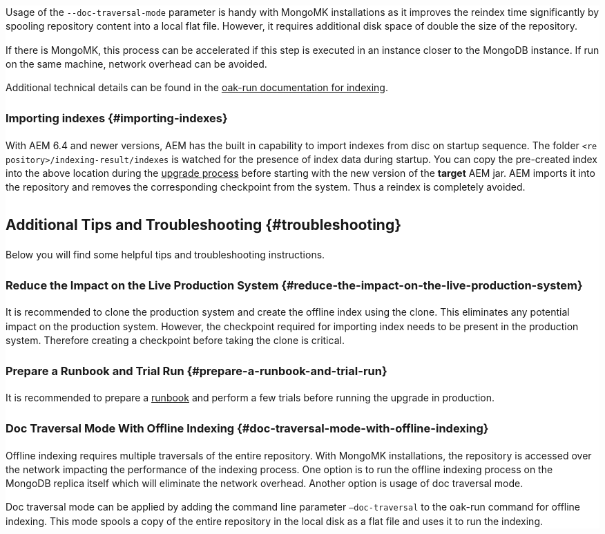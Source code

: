 Usage of the `--doc-traversal-mode` parameter is handy with MongoMK installations as it improves the reindex time significantly by spooling repository content into a local flat file. However, it requires additional disk space of double the size of the repository.

If there is MongoMK, this process can be accelerated if this step is executed in an instance closer to the MongoDB instance. If run on the same machine, network overhead can be avoided.

Additional technical details can be found in the [oak-run documentation for indexing](https://jackrabbit.apache.org/oak/docs/query/oak-run-indexing.html).

### Importing indexes {#importing-indexes}

With AEM 6.4 and newer versions, AEM has the built in capability to import indexes from disc on startup sequence. The folder `<repository>/indexing-result/indexes` is watched for the presence of index data during startup. You can copy the pre-created index into the above location during the [upgrade process](in-place-upgrade.md#performing-the-upgrade) before starting with the new version of the **target** AEM jar. AEM imports it into the repository and removes the corresponding checkpoint from the system. Thus a reindex is completely avoided.

## Additional Tips and Troubleshooting {#troubleshooting}

Below you will find some helpful tips and troubleshooting instructions.

### Reduce the Impact on the Live Production System {#reduce-the-impact-on-the-live-production-system}

It is recommended to clone the production system and create the offline index using the clone. This eliminates any potential impact on the production system. However, the checkpoint required for importing index needs to be present in the production system. Therefore creating a checkpoint before taking the clone is critical.

### Prepare a Runbook and Trial Run {#prepare-a-runbook-and-trial-run}

It is recommended to prepare a [runbook](https://experienceleague.adobe.com/docs/experience-manager-65-lts/deploying/upgrading/upgrade-planning.html#building-the-upgrade-and-rollback-runbook) and perform a few trials before running the upgrade in production.

### Doc Traversal Mode With Offline Indexing {#doc-traversal-mode-with-offline-indexing}

Offline indexing requires multiple traversals of the entire repository. With MongoMK installations, the repository is accessed over the network impacting the performance of the indexing process. One option is to run the offline indexing process on the MongoDB replica itself which will eliminate the network overhead. Another option is usage of doc traversal mode.

Doc traversal mode can be applied by adding the command line parameter `—doc-traversal` to the oak-run command for offline indexing. This mode spools a copy of the entire repository in the local disk as a flat file and uses it to run the indexing.
